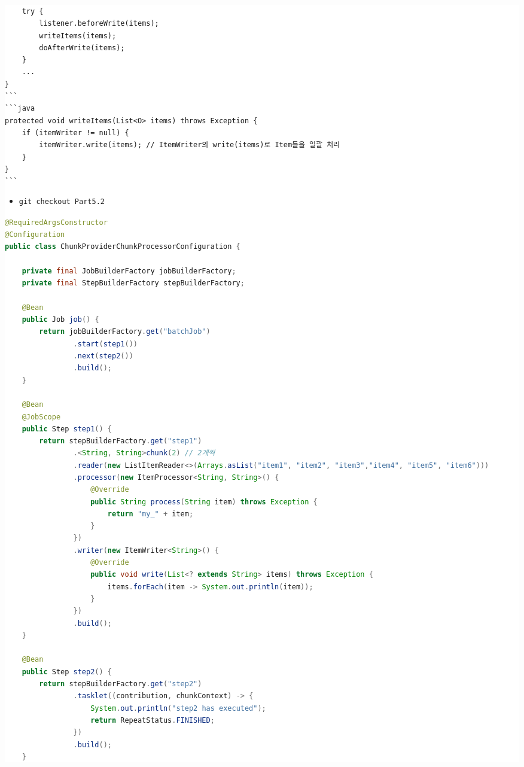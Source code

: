         try {
            listener.beforeWrite(items);
            writeItems(items);
            doAfterWrite(items);
        }
        ...
    }
    ```
    ```java
    protected void writeItems(List<O> items) throws Exception {
        if (itemWriter != null) {
            itemWriter.write(items); // ItemWriter의 write(items)로 Item들을 일괄 처리
        }
    }
    ```

- `git checkout Part5.2`
```java
@RequiredArgsConstructor
@Configuration
public class ChunkProviderChunkProcessorConfiguration {

    private final JobBuilderFactory jobBuilderFactory;
    private final StepBuilderFactory stepBuilderFactory;

    @Bean
    public Job job() {
        return jobBuilderFactory.get("batchJob")
                .start(step1())
                .next(step2())
                .build();
    }

    @Bean
    @JobScope
    public Step step1() {
        return stepBuilderFactory.get("step1")
                .<String, String>chunk(2) // 2개씩
                .reader(new ListItemReader<>(Arrays.asList("item1", "item2", "item3","item4", "item5", "item6")))
                .processor(new ItemProcessor<String, String>() {
                    @Override
                    public String process(String item) throws Exception {
                        return "my_" + item;
                    }
                })
                .writer(new ItemWriter<String>() {
                    @Override
                    public void write(List<? extends String> items) throws Exception {
                        items.forEach(item -> System.out.println(item));
                    }
                })
                .build();
    }

    @Bean
    public Step step2() {
        return stepBuilderFactory.get("step2")
                .tasklet((contribution, chunkContext) -> {
                    System.out.println("step2 has executed");
                    return RepeatStatus.FINISHED;
                })
                .build();
    }
```